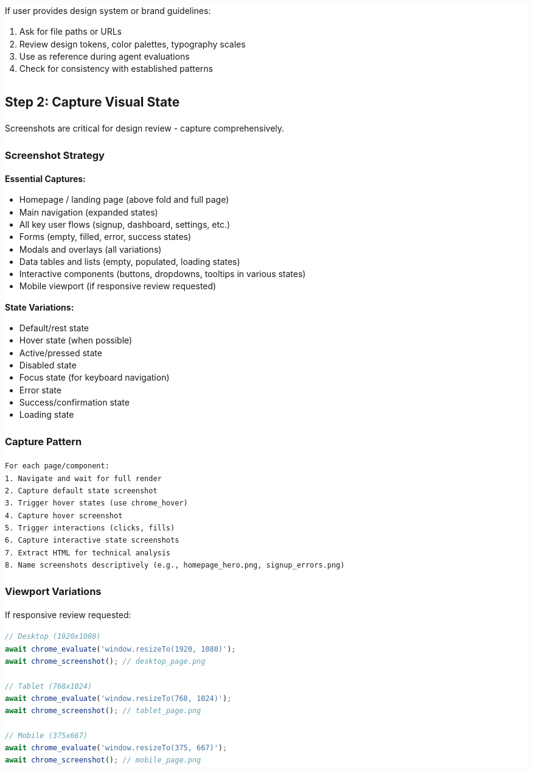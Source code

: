 If user provides design system or brand guidelines:
1. Ask for file paths or URLs
2. Review design tokens, color palettes, typography scales
3. Use as reference during agent evaluations
4. Check for consistency with established patterns

## Step 2: Capture Visual State

Screenshots are critical for design review - capture comprehensively.

### Screenshot Strategy

**Essential Captures:**
- Homepage / landing page (above fold and full page)
- Main navigation (expanded states)
- All key user flows (signup, dashboard, settings, etc.)
- Forms (empty, filled, error, success states)
- Modals and overlays (all variations)
- Data tables and lists (empty, populated, loading states)
- Interactive components (buttons, dropdowns, tooltips in various states)
- Mobile viewport (if responsive review requested)

**State Variations:**
- Default/rest state
- Hover state (when possible)
- Active/pressed state
- Disabled state
- Focus state (for keyboard navigation)
- Error state
- Success/confirmation state
- Loading state

### Capture Pattern

```
For each page/component:
1. Navigate and wait for full render
2. Capture default state screenshot
3. Trigger hover states (use chrome_hover)
4. Capture hover screenshot
5. Trigger interactions (clicks, fills)
6. Capture interactive state screenshots
7. Extract HTML for technical analysis
8. Name screenshots descriptively (e.g., homepage_hero.png, signup_errors.png)
```

### Viewport Variations

If responsive review requested:

```javascript
// Desktop (1920x1080)
await chrome_evaluate('window.resizeTo(1920, 1080)');
await chrome_screenshot(); // desktop_page.png

// Tablet (768x1024)
await chrome_evaluate('window.resizeTo(768, 1024)');
await chrome_screenshot(); // tablet_page.png

// Mobile (375x667)
await chrome_evaluate('window.resizeTo(375, 667)');
await chrome_screenshot(); // mobile_page.png
```

